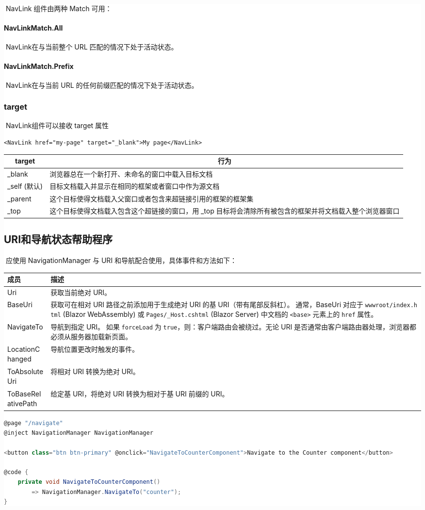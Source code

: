 ​	NavLink 组件由两种 Match 可用：

#### NavLinkMatch.All

​	NavLink在与当前整个 URL 匹配的情况下处于活动状态。

#### NavLinkMatch.Prefix

​	NavLink在与当前 URL 的任何前缀匹配的情况下处于活动状态。

### target

​	NavLink组件可以接收 target 属性

```
<NavLink href="my-page" target="_blank">My page</NavLink>
```

| target       | 行为                                                         |
| ------------ | ------------------------------------------------------------ |
| _blank       | 浏览器总在一个新打开、未命名的窗口中载入目标文档             |
| _self (默认) | 目标文档载入并显示在相同的框架或者窗口中作为源文档           |
| _parent      | 这个目标使得文档载入父窗口或者包含来超链接引用的框架的框架集 |
| _top         | 这个目标使得文档载入包含这个超链接的窗口，用 _top 目标将会清除所有被包含的框架并将文档载入整个浏览器窗口 |

## URI和导航状态帮助程序

​	应使用 NavigationManager 与 URI 和导航配合使用，具体事件和方法如下：

| 成员               | 描述                                                         |
| :----------------- | :----------------------------------------------------------- |
| Uri                | 获取当前绝对 URI。                                           |
| BaseUri            | 获取可在相对 URI 路径之前添加用于生成绝对 URI 的基 URI（带有尾部反斜杠）。 通常，BaseUri 对应于 `wwwroot/index.html` (Blazor WebAssembly) 或 `Pages/_Host.cshtml` (Blazor Server) 中文档的 `<base>` 元素上的 `href` 属性。 |
| NavigateTo         | 导航到指定 URI。 如果 `forceLoad` 为 `true`，则：客户端路由会被绕过。无论 URI 是否通常由客户端路由器处理，浏览器都必须从服务器加载新页面。 |
| LocationChanged    | 导航位置更改时触发的事件。                                   |
| ToAbsoluteUri      | 将相对 URI 转换为绝对 URI。                                  |
| ToBaseRelativePath | 给定基 URI，将绝对 URI 转换为相对于基 URI 前缀的 URI。       |

```c#
@page "/navigate"
@inject NavigationManager NavigationManager

<button class="btn btn-primary" @onclick="NavigateToCounterComponent">Navigate to the Counter component</button>

@code {
    private void NavigateToCounterComponent()
        => NavigationManager.NavigateTo("counter");
}
```
